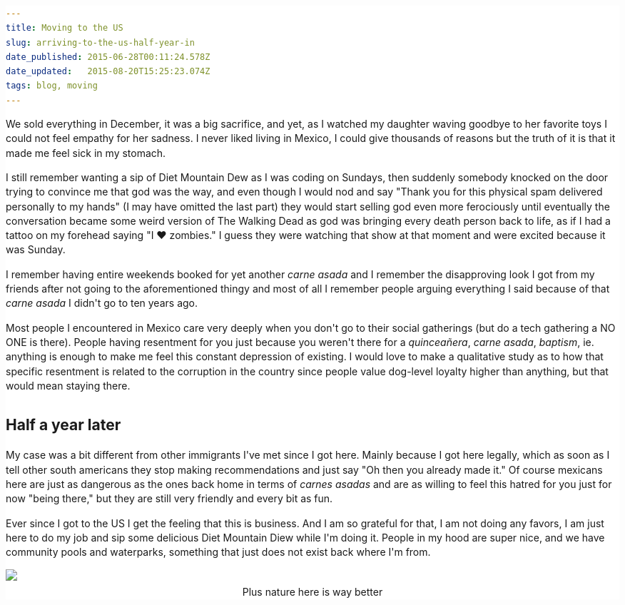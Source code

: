 ```yaml
---
title: Moving to the US
slug: arriving-to-the-us-half-year-in
date_published: 2015-06-28T00:11:24.578Z
date_updated:   2015-08-20T15:25:23.074Z
tags: blog, moving
---
```


We sold everything in December, it was a big sacrifice, and yet, as I watched my daughter waving goodbye to her favorite toys I could not feel empathy for her sadness. I never liked living in Mexico, I could give thousands of reasons but the truth of it is that it made me feel sick in my stomach.

I still remember wanting a sip of Diet Mountain Dew as I was coding on Sundays, then suddenly somebody knocked on the door trying to convince me that god was the way, and even though I would nod and say "Thank you for this physical spam delivered personally to my hands" (I may have omitted the last part) they would start selling god even more ferociously until eventually the conversation became some weird version of The Walking Dead as god was bringing every death person back to life, as if I had a tattoo on my forehead saying "I ♥ zombies." I guess they were watching that show at that moment and were excited because it was Sunday.

I remember having entire weekends booked for yet another *carne asada* and I remember the disapproving look I got from my friends after not going to the aforementioned thingy and most of all I remember people arguing everything I said because of that *carne asada* I didn't go to ten years ago. 

Most people I encountered in Mexico care very deeply when you don't go to their social gatherings (but do a tech gathering a NO ONE is there). People having resentment for you just because you weren't there for a *quinceañera*, *carne asada*, *baptism*, ie. anything is enough to make me feel this constant depression of existing. I would love to make a qualitative study as to how that specific resentment is related to the corruption in the country since people value dog-level loyalty higher than anything, but that would mean staying there. 

## Half a year later

My case was a bit different from other immigrants I've met since I got here. Mainly because I got here legally, which as soon as I tell other south americans they stop making recommendations and just say "Oh then you already made it." Of course mexicans here are just as dangerous as the ones back home in terms of *carnes asadas* and are as willing to feel this hatred for you just for now "being there," but they are still very friendly and every bit as fun. 

Ever since I got to the US I get the feeling that this is business. And I am so grateful for that, I am not doing any favors, I am just here to do my job and sip some delicious Diet Mountain Diew while I'm doing it. People in my hood are super nice, and we have community pools and waterparks, something that just does not exist back where I'm from. 

<figure style="margin-left: auto;
    margin-right: auto;
    width: 100%">
<a href="http://res.cloudinary.com/www-claudiordgz-com/image/upload/v1435443388/2015-03-08_kyp0dm.jpg" target="_blank"> 
<img src="http://res.cloudinary.com/www-claudiordgz-com/image/upload/v1436622931/department_f1ujmu.jpg" width="100%"/>
</a>
<figcaption style="text-align: center;">Plus nature here is way better</figcaption>
</figure>
